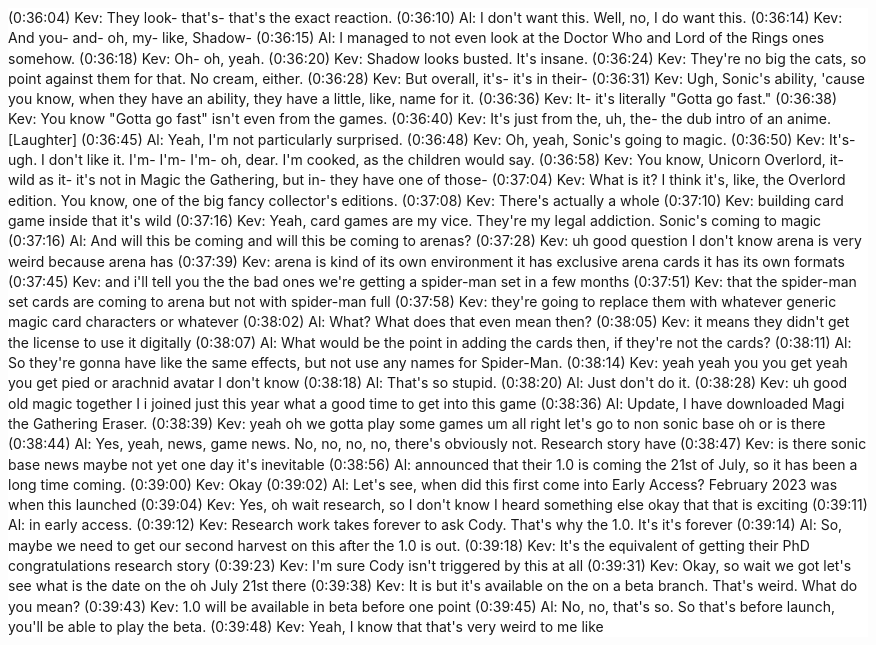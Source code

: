 (0:36:04) Kev: They look- that's- that's the exact reaction.
(0:36:10) Al: I don't want this. Well, no, I do want this.
(0:36:14) Kev: And you- and- oh, my- like, Shadow-
(0:36:15) Al: I managed to not even look at the Doctor Who and Lord of the Rings ones somehow.
(0:36:18) Kev: Oh- oh, yeah.
(0:36:20) Kev: Shadow looks busted. It's insane.
(0:36:24) Kev: They're no big the cats, so point against them for that. No cream, either.
(0:36:28) Kev: But overall, it's- it's in their-
(0:36:31) Kev: Ugh, Sonic's ability, 'cause you know, when they have an ability, they have a little, like, name for it.
(0:36:36) Kev: It- it's literally "Gotta go fast."
(0:36:38) Kev: You know "Gotta go fast" isn't even from the games.
(0:36:40) Kev: It's just from the, uh, the- the dub intro of an anime. [Laughter]
(0:36:45) Al: Yeah, I'm not particularly surprised.
(0:36:48) Kev: Oh, yeah, Sonic's going to magic.
(0:36:50) Kev: It's- ugh. I don't like it. I'm- I'm- I'm- oh, dear. I'm cooked, as the children would say.
(0:36:58) Kev: You know, Unicorn Overlord, it- wild as it- it's not in Magic the Gathering, but in- they have one of those-
(0:37:04) Kev: What is it? I think it's, like, the Overlord edition. You know, one of the big fancy collector's editions.
(0:37:08) Kev: There's actually a whole
(0:37:10) Kev: building card game inside that it's wild
(0:37:16) Kev: Yeah, card games are my vice. They're my legal addiction. Sonic's coming to magic
(0:37:16) Al: And will this be coming and will this be coming to arenas?
(0:37:28) Kev: uh good question I don't know arena is very weird because arena has
(0:37:39) Kev: arena is kind of its own environment it has exclusive arena cards it has its own formats
(0:37:45) Kev: and i'll tell you the the bad ones we're getting a spider-man set in a few months
(0:37:51) Kev: that the spider-man set cards are coming to arena but not with spider-man full
(0:37:58) Kev: they're going to replace them with whatever generic magic card characters or whatever
(0:38:02) Al: What? What does that even mean then?
(0:38:05) Kev: it means they didn't get the license to use it digitally
(0:38:07) Al: What would be the point in adding the cards then, if they're not the cards?
(0:38:11) Al: So they're gonna have like the same effects, but not use any names for Spider-Man.
(0:38:14) Kev: yeah yeah you you get yeah you get pied or arachnid avatar I don't know
(0:38:18) Al: That's so stupid.
(0:38:20) Al: Just don't do it.
(0:38:28) Kev: uh good old magic together I i joined just this year what a good time to get into this game
(0:38:36) Al: Update, I have downloaded Magi the Gathering Eraser.
(0:38:39) Kev: yeah oh we gotta play some games um all right let's go to non sonic base oh or is there
(0:38:44) Al: Yes, yeah, news, game news. No, no, no, no, there's obviously not. Research story have
(0:38:47) Kev: is there sonic base news maybe not yet one day it's inevitable
(0:38:56) Al: announced that their 1.0 is coming the 21st of July, so it has been a long time coming.
(0:39:00) Kev: Okay
(0:39:02) Al: Let's see, when did this first come into Early Access? February 2023 was when this launched
(0:39:04) Kev: Yes, oh wait research, so I don't know I heard something else okay that that is exciting
(0:39:11) Al: in early access.
(0:39:12) Kev: Research work takes forever to ask Cody. That's why the 1.0. It's it's forever
(0:39:14) Al: So, maybe we need to get our second harvest on this after the 1.0 is out.
(0:39:18) Kev: It's the equivalent of getting their PhD congratulations research story
(0:39:23) Kev: I'm sure Cody isn't triggered by this at all
(0:39:31) Kev: Okay, so wait we got let's see what is the date on the oh July 21st there
(0:39:38) Kev: It is but it's available on the on a beta branch. That's weird. What do you mean?
(0:39:43) Kev: 1.0 will be available in beta before one point
(0:39:45) Al: No, no, that's so. So that's before launch, you'll be able to play the beta.
(0:39:48) Kev: Yeah, I know that that's very weird to me like